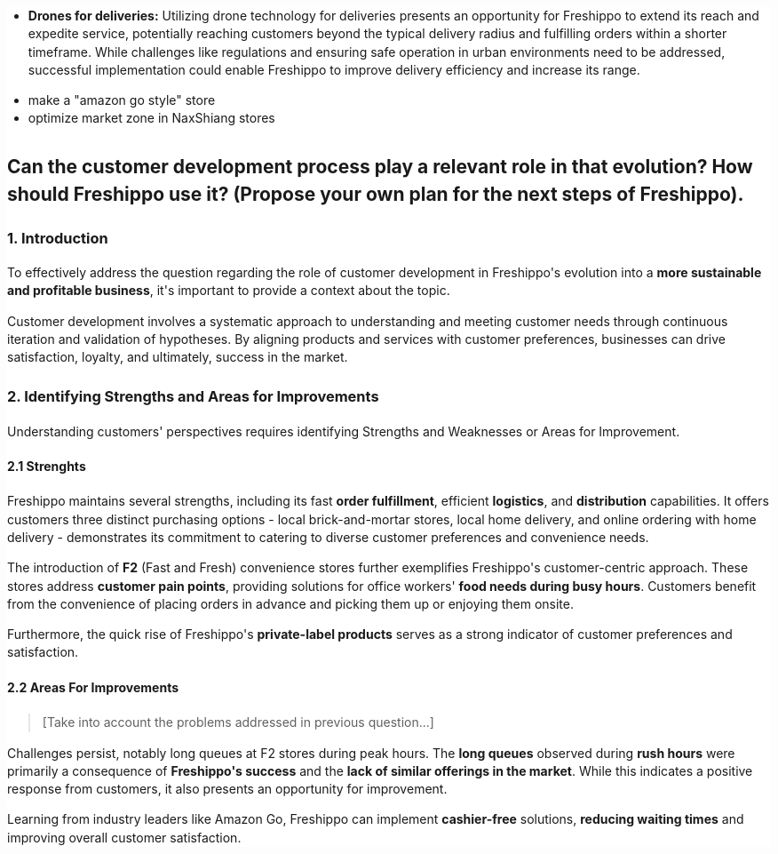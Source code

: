 - **Drones for deliveries:** Utilizing drone technology for deliveries presents an opportunity for Freshippo to extend its reach and expedite service, potentially reaching customers beyond the typical delivery radius and fulfilling orders within a shorter timeframe. While challenges like regulations and ensuring safe operation in urban environments need to be addressed, successful implementation could enable Freshippo to improve delivery efficiency and increase its range.

* make a "amazon go style" store
* optimize market zone in NaxShiang stores

## Can the customer development process play a relevant role in that evolution? How should Freshippo use it? (Propose your own plan for the next steps of Freshippo).

### 1. Introduction

To effectively address the question regarding the role of customer development in Freshippo's evolution into a **more sustainable and profitable business**, it's important to provide a context about the topic.

Customer development involves a systematic approach to understanding and meeting customer needs through continuous iteration and validation of hypotheses. By aligning products and services with customer preferences, businesses can drive satisfaction, loyalty, and ultimately, success in the market.

### 2. Identifying Strengths and Areas for Improvements

Understanding customers' perspectives requires identifying Strengths and Weaknesses or Areas for Improvement.

#### **2.1 Strenghts**

Freshippo maintains several strengths, including its fast __order fulfillment__, efficient __logistics__, and __distribution__ capabilities. It offers customers three distinct purchasing options - local brick-and-mortar stores, local home delivery, and online ordering with home delivery - demonstrates its commitment to catering to diverse customer preferences and convenience needs.

The introduction of __F2__ (Fast and Fresh) convenience stores further exemplifies Freshippo's customer-centric approach. These stores address **customer pain points**, providing solutions for office workers' **food needs during busy hours**. Customers benefit from the convenience of placing orders in advance and picking them up or enjoying them onsite.

Furthermore, the quick rise of Freshippo's **private-label products** serves as a strong indicator of customer preferences and satisfaction.

#### **2.2 Areas For Improvements**

>[Take into account the problems addressed in previous question...]
>
Challenges persist, notably long queues at F2 stores during peak hours. The **long queues** observed during **rush hours** were primarily a consequence of **Freshippo's success** and the **lack of similar offerings in the market**. While this indicates a positive response from customers, it also presents an opportunity for improvement. 

Learning from industry leaders like Amazon Go, Freshippo can implement **cashier-free** solutions, **reducing waiting times** and improving overall customer satisfaction.

